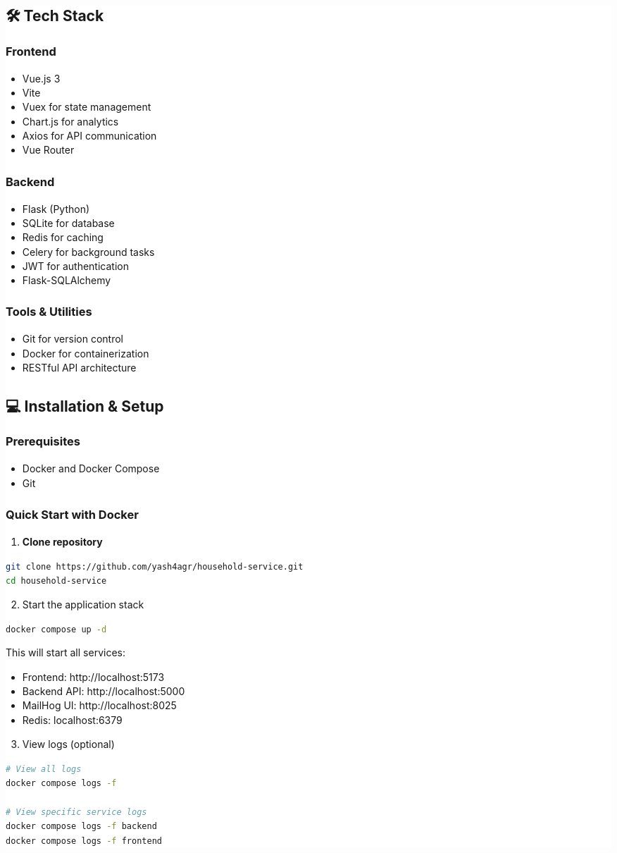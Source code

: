 ## 🛠️ Tech Stack

### Frontend
- Vue.js 3
- Vite
- Vuex for state management
- Chart.js for analytics
- Axios for API communication
- Vue Router

### Backend
- Flask (Python)
- SQLite for database
- Redis for caching
- Celery for background tasks
- JWT for authentication
- Flask-SQLAlchemy

### Tools & Utilities
- Git for version control
- Docker for containerization
- RESTful API architecture

## 💻 Installation & Setup

### Prerequisites
- Docker and Docker Compose
- Git

### Quick Start with Docker
1. **Clone repository**
```bash
git clone https://github.com/yash4agr/household-service.git
cd household-service
```
2. Start the application stack
```bash
docker compose up -d
```
This will start all services:
- Frontend: http://localhost:5173
- Backend API: http://localhost:5000
- MailHog UI: http://localhost:8025
- Redis: localhost:6379

3. View logs (optional)
```bash 
# View all logs
docker compose logs -f

# View specific service logs
docker compose logs -f backend
docker compose logs -f frontend
```
